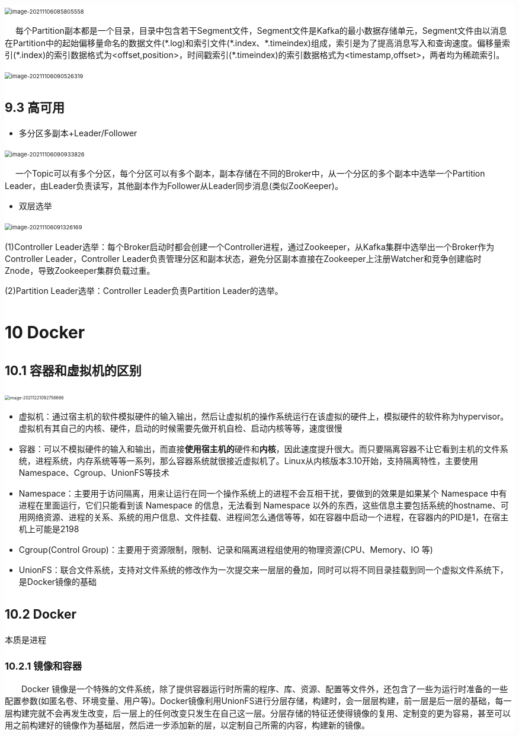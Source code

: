 <img src="https://raw.githubusercontent.com/Forest216/cloud-image/main/image-20211106085805558.png" alt="image-20211106085805558" style="zoom:67%;" />

&ensp;&ensp;    每个Partition副本都是一个目录，目录中包含若干Segment文件，Segment文件是Kafka的最小数据存储单元，Segment文件由以消息在Partition中的起始偏移量命名的数据文件(\*.log)和索引文件(\*.index、\*.timeindex)组成，索引是为了提高消息写入和查询速度。偏移量索引(\*.index)的索引数据格式为<offset,position>，时间戳索引(*.timeindex)的索引数据格式为<timestamp,offset>，两者均为稀疏索引。

<img src="https://raw.githubusercontent.com/Forest216/cloud-image/main/image-20211106090526319.png" alt="image-20211106090526319" style="zoom:67%;" />

## 9.3 高可用

- 多分区多副本+Leader/Follower

<img src="https://raw.githubusercontent.com/Forest216/cloud-image/main/image-20211106090933826.png" alt="image-20211106090933826" style="zoom:67%;" />

&ensp;&ensp;    一个Topic可以有多个分区，每个分区可以有多个副本，副本存储在不同的Broker中，从一个分区的多个副本中选举一个Partition Leader，由Leader负责读写，其他副本作为Follower从Leader同步消息(类似ZooKeeper)。

- 双层选举

<img src="https://raw.githubusercontent.com/Forest216/cloud-image/main/image-20211106091326169.png" alt="image-20211106091326169" style="zoom:67%;" />

(1)Controller Leader选举：每个Broker启动时都会创建一个Controller进程，通过Zookeeper，从Kafka集群中选举出一个Broker作为Controller Leader，Controller Leader负责管理分区和副本状态，避免分区副本直接在Zookeeper上注册Watcher和竞争创建临时Znode，导致Zookeeper集群负载过重。

(2)Partition Leader选举：Controller Leader负责Partition Leader的选举。

# 10 Docker

## 10.1 容器和虚拟机的区别

<img src="https://raw.githubusercontent.com/Forest216/cloud-image/main/image-20211221092756666.png" alt="image-20211221092756666" style="zoom: 50%;" />

- 虚拟机：通过宿主机的软件模拟硬件的输入输出，然后让虚拟机的操作系统运行在该虚拟的硬件上，模拟硬件的软件称为hypervisor。虚拟机有其自己的内核、硬件，启动的时候需要先做开机自检、启动内核等等，速度很慢
- 容器：可以不模拟硬件的输入和输出，而直接**使用宿主机的**硬件和**内核**，因此速度提升很大。而只要隔离容器不让它看到主机的文件系统，进程系统，内存系统等等一系列，那么容器系统就很接近虚拟机了。Linux从内核版本3.10开始，支持隔离特性，主要使用Namespace、Cgroup、UnionFS等技术

- Namespace：主要用于访问隔离，用来让运行在同一个操作系统上的进程不会互相干扰，要做到的效果是如果某个 Namespace 中有进程在里面运行，它们只能看到该 Namespace 的信息，无法看到 Namespace 以外的东西，这些信息主要包括系统的hostname、可用网络资源、进程的关系、系统的用户信息、文件挂载、进程间怎么通信等等，如在容器中启动一个进程，在容器内的PID是1，在宿主机上可能是2198
- Cgroup(Control Group)：主要用于资源限制，限制、记录和隔离进程组使用的物理资源(CPU、Memory、IO 等)
- UnionFS：联合文件系统，支持对文件系统的修改作为一次提交来一层层的叠加，同时可以将不同目录挂载到同一个虚拟文件系统下，是Docker镜像的基础

## 10.2 Docker

本质是进程

### 10.2.1 镜像和容器

&emsp;&emsp;Docker 镜像是一个特殊的文件系统，除了提供容器运行时所需的程序、库、资源、配置等文件外，还包含了一些为运行时准备的一些配置参数(如匿名卷、环境变量、用户等)。Docker镜像利用UnionFS进行分层存储，构建时，会一层层构建，前一层是后一层的基础，每一层构建完就不会再发生改变，后一层上的任何改变只发生在自己这一层。分层存储的特征还使得镜像的复用、定制变的更为容易，甚至可以用之前构建好的镜像作为基础层，然后进一步添加新的层，以定制自己所需的内容，构建新的镜像。
